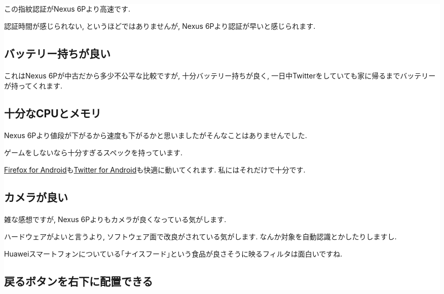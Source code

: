 この指紋認証がNexus 6Pより高速です.

認証時間が感じられない,
というほどではありませんが,
Nexus 6Pより認証が早いと感じられます.

## バッテリー持ちが良い

これはNexus 6Pが中古だから多少不公平な比較ですが,
十分バッテリー持ちが良く,
一日中Twitterをしていても家に帰るまでバッテリーが持ってくれます.

## 十分なCPUとメモリ

Nexus 6Pより値段が下がるから速度も下がるかと思いましたがそんなことはありませんでした.

ゲームをしないなら十分すぎるスペックを持っています.

[Firefox for Android](https://play.google.com/store/apps/details?id=org.mozilla.firefox)も[Twitter for Android](https://play.google.com/store/apps/details?id=com.twitter.android)も快適に動いてくれます.
私にはそれだけで十分です.

## カメラが良い

雑な感想ですが,
Nexus 6Pよりもカメラが良くなっている気がします.

ハードウェアがよいと言うより,
ソフトウェア面で改良がされている気がします.
なんか対象を自動認識とかしたりしますし.

Huaweiスマートフォンについている｢ナイスフード｣という食品が良さそうに映るフィルタは面白いですね.

## 戻るボタンを右下に配置できる
